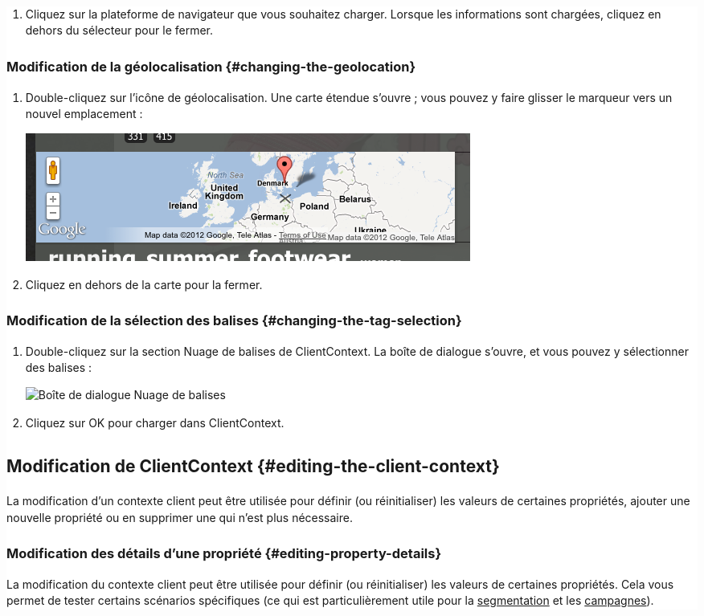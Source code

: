 1. Cliquez sur la plateforme de navigateur que vous souhaitez charger. Lorsque les informations sont chargées, cliquez en dehors du sélecteur pour le fermer.

### Modification de la géolocalisation {#changing-the-geolocation}

1. Double-cliquez sur l’icône de géolocalisation. Une carte étendue s’ouvre ; vous pouvez y faire glisser le marqueur vers un nouvel emplacement :

   ![Détails de géolocalisation](assets/clientcontext_geomocationrelocate.png)

1. Cliquez en dehors de la carte pour la fermer.

### Modification de la sélection des balises {#changing-the-tag-selection}

1. Double-cliquez sur la section Nuage de balises de ClientContext. La boîte de dialogue s’ouvre, et vous pouvez y sélectionner des balises :

   ![Boîte de dialogue Nuage de balises](assets/clientcontext_tagselection.png)

1. Cliquez sur OK pour charger dans ClientContext.

## Modification de ClientContext {#editing-the-client-context}

La modification d’un contexte client peut être utilisée pour définir (ou réinitialiser) les valeurs de certaines propriétés, ajouter une nouvelle propriété ou en supprimer une qui n’est plus nécessaire.

### Modification des détails d’une propriété {#editing-property-details}

La modification du contexte client peut être utilisée pour définir (ou réinitialiser) les valeurs de certaines propriétés. Cela vous permet de tester certains scénarios spécifiques (ce qui est particulièrement utile pour la [segmentation](/help/sites-administering/campaign-segmentation.md) et les [campagnes](/help/sites-classic-ui-authoring/classic-personalization-campaigns.md)).
